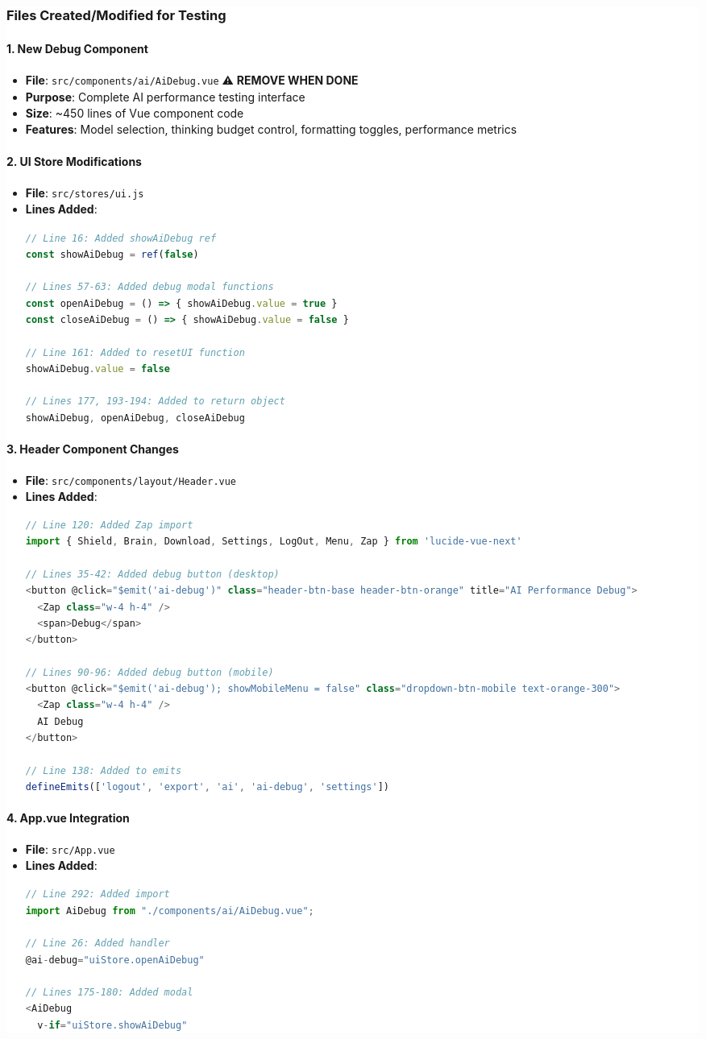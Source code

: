 ### Files Created/Modified for Testing

#### 1. **New Debug Component**
- **File**: `src/components/ai/AiDebug.vue` ⚠️ **REMOVE WHEN DONE**
- **Purpose**: Complete AI performance testing interface
- **Size**: ~450 lines of Vue component code
- **Features**: Model selection, thinking budget control, formatting toggles, performance metrics

#### 2. **UI Store Modifications**
- **File**: `src/stores/ui.js`
- **Lines Added**: 
  ```javascript
  // Line 16: Added showAiDebug ref
  const showAiDebug = ref(false)
  
  // Lines 57-63: Added debug modal functions
  const openAiDebug = () => { showAiDebug.value = true }
  const closeAiDebug = () => { showAiDebug.value = false }
  
  // Line 161: Added to resetUI function
  showAiDebug.value = false
  
  // Lines 177, 193-194: Added to return object
  showAiDebug, openAiDebug, closeAiDebug
  ```

#### 3. **Header Component Changes**
- **File**: `src/components/layout/Header.vue`
- **Lines Added**:
  ```javascript
  // Line 120: Added Zap import
  import { Shield, Brain, Download, Settings, LogOut, Menu, Zap } from 'lucide-vue-next'
  
  // Lines 35-42: Added debug button (desktop)
  <button @click="$emit('ai-debug')" class="header-btn-base header-btn-orange" title="AI Performance Debug">
    <Zap class="w-4 h-4" />
    <span>Debug</span>
  </button>
  
  // Lines 90-96: Added debug button (mobile)
  <button @click="$emit('ai-debug'); showMobileMenu = false" class="dropdown-btn-mobile text-orange-300">
    <Zap class="w-4 h-4" />
    AI Debug
  </button>
  
  // Line 138: Added to emits
  defineEmits(['logout', 'export', 'ai', 'ai-debug', 'settings'])
  ```

#### 4. **App.vue Integration**
- **File**: `src/App.vue`
- **Lines Added**:
  ```javascript
  // Line 292: Added import
  import AiDebug from "./components/ai/AiDebug.vue";
  
  // Line 26: Added handler
  @ai-debug="uiStore.openAiDebug"
  
  // Lines 175-180: Added modal
  <AiDebug
    v-if="uiStore.showAiDebug"
  ```